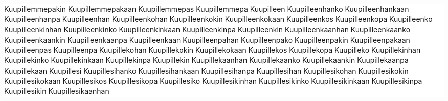 Kuupillemmepakin
Kuupillemmepakaan
Kuupillemmepas
Kuupillemmepa
Kuupilleen
Kuupilleenhanko
Kuupilleenhankaan
Kuupilleenhanpa
Kuupilleenhan
Kuupilleenkohan
Kuupilleenkokin
Kuupilleenkokaan
Kuupilleenkos
Kuupilleenkopa
Kuupilleenko
Kuupilleenkinhan
Kuupilleenkinko
Kuupilleenkinkaan
Kuupilleenkinpa
Kuupilleenkin
Kuupilleenkaanhan
Kuupilleenkaanko
Kuupilleenkaankin
Kuupilleenkaanpa
Kuupilleenkaan
Kuupilleenpahan
Kuupilleenpako
Kuupilleenpakin
Kuupilleenpakaan
Kuupilleenpas
Kuupilleenpa
Kuupillekohan
Kuupillekokin
Kuupillekokaan
Kuupillekos
Kuupillekopa
Kuupilleko
Kuupillekinhan
Kuupillekinko
Kuupillekinkaan
Kuupillekinpa
Kuupillekin
Kuupillekaanhan
Kuupillekaanko
Kuupillekaankin
Kuupillekaanpa
Kuupillekaan
Kuupillesi
Kuupillesihanko
Kuupillesihankaan
Kuupillesihanpa
Kuupillesihan
Kuupillesikohan
Kuupillesikokin
Kuupillesikokaan
Kuupillesikos
Kuupillesikopa
Kuupillesiko
Kuupillesikinhan
Kuupillesikinko
Kuupillesikinkaan
Kuupillesikinpa
Kuupillesikin
Kuupillesikaanhan